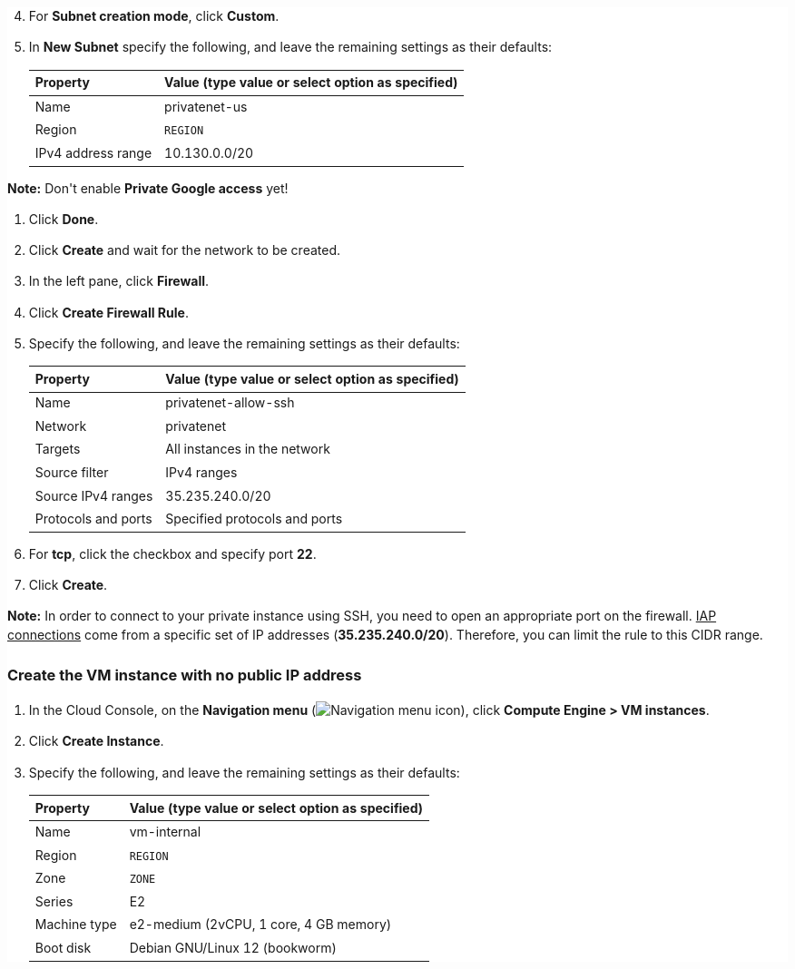 4. For **Subnet creation mode**, click **Custom**.

5. In **New Subnet** specify the following, and leave the remaining settings as their defaults:

   | Property           | Value (type value or select option as specified) |
   | :----------------- | :----------------------------------------------- |
   | Name               | privatenet-us                                    |
   | Region             | `REGION`                                         |
   | IPv4 address range | 10.130.0.0/20                                    |

**Note:** Don't enable **Private Google access** yet!

1. Click **Done**.

2. Click **Create** and wait for the network to be created.

3. In the left pane, click **Firewall**.

4. Click **Create Firewall Rule**.

5. Specify the following, and leave the remaining settings as their defaults:

   | Property            | Value (type value or select option as specified) |
   | :------------------ | :----------------------------------------------- |
   | Name                | privatenet-allow-ssh                             |
   | Network             | privatenet                                       |
   | Targets             | All instances in the network                     |
   | Source filter       | IPv4 ranges                                      |
   | Source IPv4 ranges  | 35.235.240.0/20                                  |
   | Protocols and ports | Specified protocols and ports                    |

6. For **tcp**, click the checkbox and specify port **22**.

7. Click **Create**.

**Note:** In order to connect to your private instance using SSH, you need to open an appropriate port on the firewall. [IAP connections](https://cloud.google.com/iap/docs/using-tcp-forwarding) come from a specific set of IP addresses (**35.235.240.0/20**). Therefore, you can limit the rule to this CIDR range.

### Create the VM instance with no public IP address

1. In the Cloud Console, on the **Navigation menu** (![Navigation menu icon](https://cdn.qwiklabs.com/tkgw1TDgj4Q%2BYKQUW4jUFd0O5OEKlUMBRYbhlCrF0WY%3D)), click **Compute Engine > VM instances**.

2. Click **Create Instance**.

3. Specify the following, and leave the remaining settings as their defaults:

   | Property     | Value (type value or select option as specified) |
   | :----------- | :----------------------------------------------- |
   | Name         | vm-internal                                      |
   | Region       | `REGION`                                         |
   | Zone         | `ZONE`                                           |
   | Series       | E2                                               |
   | Machine type | e2-medium (2vCPU, 1 core, 4 GB memory)           |
   | Boot disk    | Debian GNU/Linux 12 (bookworm)                   |
